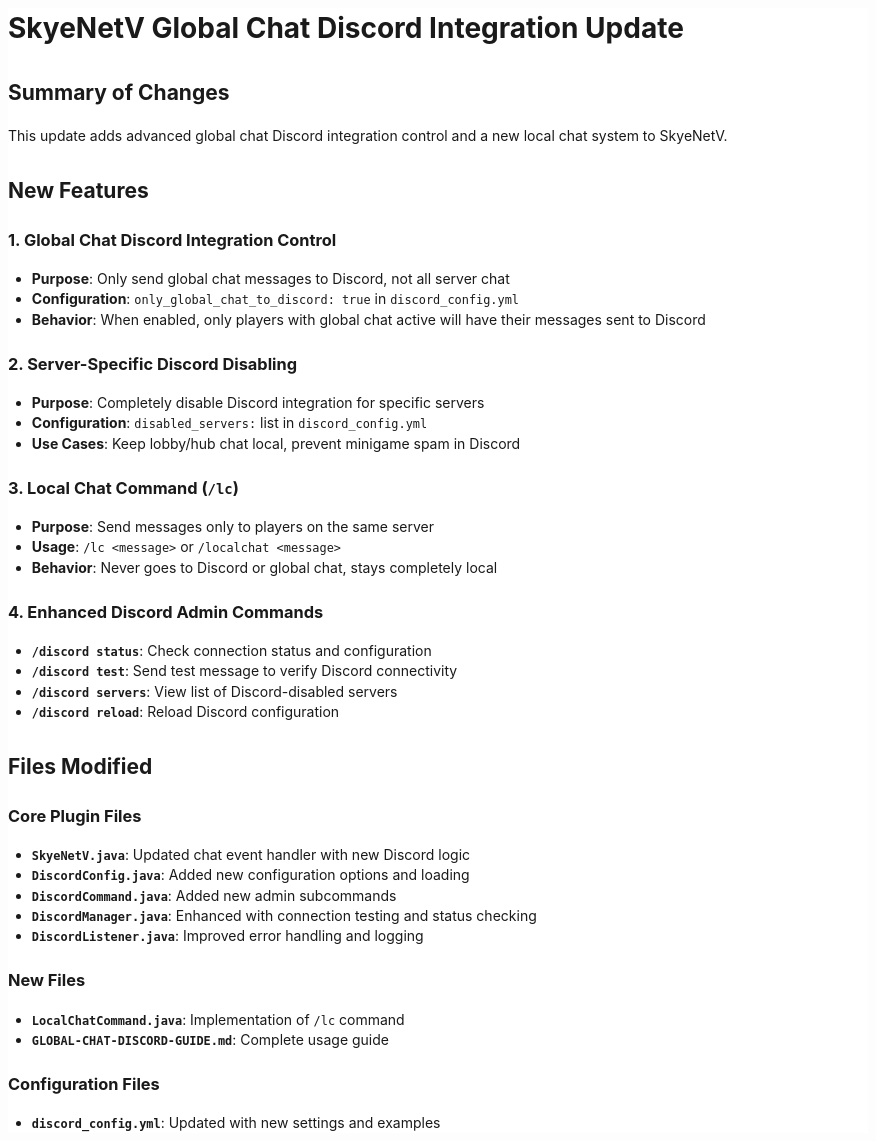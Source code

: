 # SkyeNetV Global Chat Discord Integration Update

## Summary of Changes

This update adds advanced global chat Discord integration control and a new local chat system to SkyeNetV.

## New Features

### 1. Global Chat Discord Integration Control
- **Purpose**: Only send global chat messages to Discord, not all server chat
- **Configuration**: `only_global_chat_to_discord: true` in `discord_config.yml`
- **Behavior**: When enabled, only players with global chat active will have their messages sent to Discord

### 2. Server-Specific Discord Disabling
- **Purpose**: Completely disable Discord integration for specific servers
- **Configuration**: `disabled_servers:` list in `discord_config.yml`
- **Use Cases**: Keep lobby/hub chat local, prevent minigame spam in Discord

### 3. Local Chat Command (`/lc`)
- **Purpose**: Send messages only to players on the same server
- **Usage**: `/lc <message>` or `/localchat <message>`
- **Behavior**: Never goes to Discord or global chat, stays completely local

### 4. Enhanced Discord Admin Commands
- **`/discord status`**: Check connection status and configuration
- **`/discord test`**: Send test message to verify Discord connectivity
- **`/discord servers`**: View list of Discord-disabled servers
- **`/discord reload`**: Reload Discord configuration

## Files Modified

### Core Plugin Files
- **`SkyeNetV.java`**: Updated chat event handler with new Discord logic
- **`DiscordConfig.java`**: Added new configuration options and loading
- **`DiscordCommand.java`**: Added new admin subcommands
- **`DiscordManager.java`**: Enhanced with connection testing and status checking
- **`DiscordListener.java`**: Improved error handling and logging

### New Files
- **`LocalChatCommand.java`**: Implementation of `/lc` command
- **`GLOBAL-CHAT-DISCORD-GUIDE.md`**: Complete usage guide

### Configuration Files
- **`discord_config.yml`**: Updated with new settings and examples
